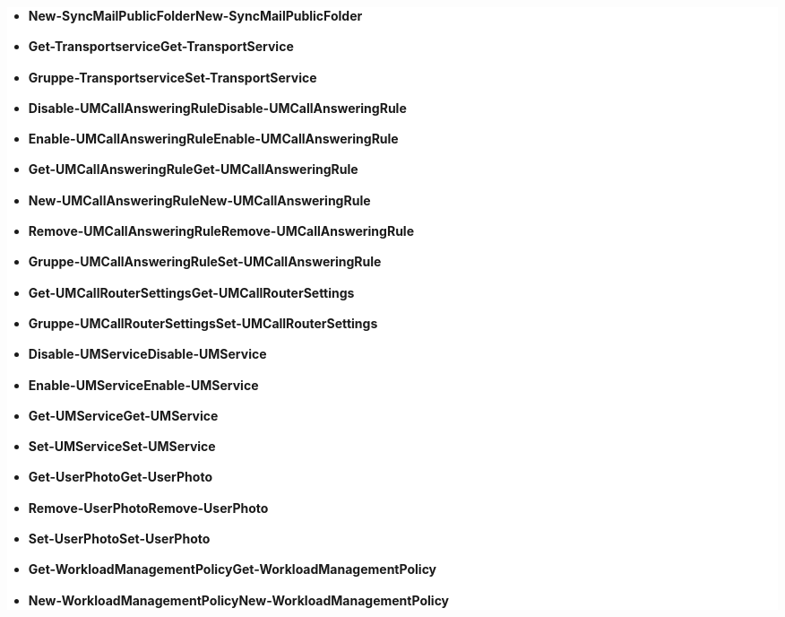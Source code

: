 - <span data-ttu-id="e22b0-347">**New-SyncMailPublicFolder**</span><span class="sxs-lookup"><span data-stu-id="e22b0-347">**New-SyncMailPublicFolder**</span></span>
    
- <span data-ttu-id="e22b0-348">**Get-Transportservice**</span><span class="sxs-lookup"><span data-stu-id="e22b0-348">**Get-TransportService**</span></span>
    
- <span data-ttu-id="e22b0-349">**Gruppe-Transportservice**</span><span class="sxs-lookup"><span data-stu-id="e22b0-349">**Set-TransportService**</span></span>
    
- <span data-ttu-id="e22b0-350">**Disable-UMCallAnsweringRule**</span><span class="sxs-lookup"><span data-stu-id="e22b0-350">**Disable-UMCallAnsweringRule**</span></span>
    
- <span data-ttu-id="e22b0-351">**Enable-UMCallAnsweringRule**</span><span class="sxs-lookup"><span data-stu-id="e22b0-351">**Enable-UMCallAnsweringRule**</span></span>
    
- <span data-ttu-id="e22b0-352">**Get-UMCallAnsweringRule**</span><span class="sxs-lookup"><span data-stu-id="e22b0-352">**Get-UMCallAnsweringRule**</span></span>
    
- <span data-ttu-id="e22b0-353">**New-UMCallAnsweringRule**</span><span class="sxs-lookup"><span data-stu-id="e22b0-353">**New-UMCallAnsweringRule**</span></span>
    
- <span data-ttu-id="e22b0-354">**Remove-UMCallAnsweringRule**</span><span class="sxs-lookup"><span data-stu-id="e22b0-354">**Remove-UMCallAnsweringRule**</span></span>
    
- <span data-ttu-id="e22b0-355">**Gruppe-UMCallAnsweringRule**</span><span class="sxs-lookup"><span data-stu-id="e22b0-355">**Set-UMCallAnsweringRule**</span></span>
    
- <span data-ttu-id="e22b0-356">**Get-UMCallRouterSettings**</span><span class="sxs-lookup"><span data-stu-id="e22b0-356">**Get-UMCallRouterSettings**</span></span>
    
- <span data-ttu-id="e22b0-357">**Gruppe-UMCallRouterSettings**</span><span class="sxs-lookup"><span data-stu-id="e22b0-357">**Set-UMCallRouterSettings**</span></span>
    
- <span data-ttu-id="e22b0-358">**Disable-UMService**</span><span class="sxs-lookup"><span data-stu-id="e22b0-358">**Disable-UMService**</span></span>
    
- <span data-ttu-id="e22b0-359">**Enable-UMService**</span><span class="sxs-lookup"><span data-stu-id="e22b0-359">**Enable-UMService**</span></span>
    
- <span data-ttu-id="e22b0-360">**Get-UMService**</span><span class="sxs-lookup"><span data-stu-id="e22b0-360">**Get-UMService**</span></span>
    
- <span data-ttu-id="e22b0-361">**Set-UMService**</span><span class="sxs-lookup"><span data-stu-id="e22b0-361">**Set-UMService**</span></span>
    
- <span data-ttu-id="e22b0-362">**Get-UserPhoto**</span><span class="sxs-lookup"><span data-stu-id="e22b0-362">**Get-UserPhoto**</span></span>
    
- <span data-ttu-id="e22b0-363">**Remove-UserPhoto**</span><span class="sxs-lookup"><span data-stu-id="e22b0-363">**Remove-UserPhoto**</span></span>
    
- <span data-ttu-id="e22b0-364">**Set-UserPhoto**</span><span class="sxs-lookup"><span data-stu-id="e22b0-364">**Set-UserPhoto**</span></span>
    
- <span data-ttu-id="e22b0-365">**Get-WorkloadManagementPolicy**</span><span class="sxs-lookup"><span data-stu-id="e22b0-365">**Get-WorkloadManagementPolicy**</span></span>
    
- <span data-ttu-id="e22b0-366">**New-WorkloadManagementPolicy**</span><span class="sxs-lookup"><span data-stu-id="e22b0-366">**New-WorkloadManagementPolicy**</span></span>
    